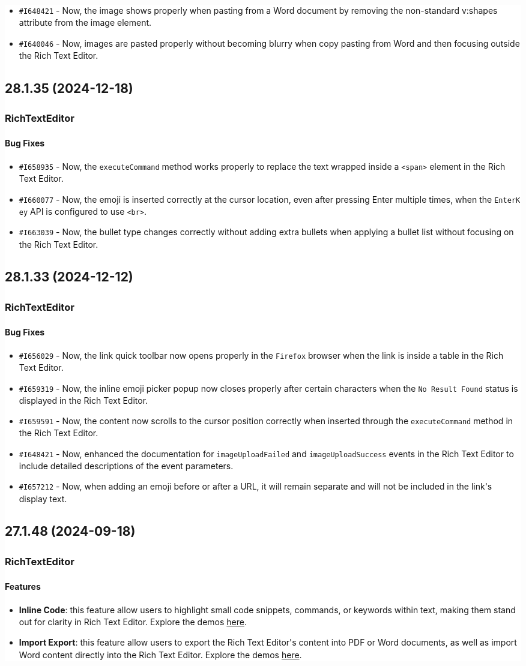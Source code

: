 - `#I648421` - Now, the image shows properly when pasting from a Word document by removing the non-standard v:shapes attribute from the image element.

- `#I640046` - Now, images are pasted properly without becoming blurry when copy pasting from Word and then focusing outside the Rich Text Editor.

## 28.1.35 (2024-12-18)

### RichTextEditor

#### Bug Fixes

- `#I658935` - Now, the `executeCommand` method works properly to replace the text wrapped inside a `<span>` element in the Rich Text Editor.

- `#I660077` - Now, the emoji is inserted correctly at the cursor location, even after pressing Enter multiple times, when the `EnterKey` API is configured to use `<br>`.

- `#I663039` - Now, the bullet type changes correctly without adding extra bullets when applying a bullet list without focusing on the Rich Text Editor.

## 28.1.33 (2024-12-12)

### RichTextEditor

#### Bug Fixes

- `#I656029` - Now, the link quick toolbar now opens properly in the `Firefox` browser when the link is inside a table in the Rich Text Editor.

- `#I659319` - Now, the inline emoji picker popup now closes properly after certain characters when the `No Result Found` status is displayed in the Rich Text Editor.

- `#I659591` - Now, the content now scrolls to the cursor position correctly when inserted through the `executeCommand` method in the Rich Text Editor.

- `#I648421` - Now, enhanced the documentation for `imageUploadFailed` and `imageUploadSuccess` events in the Rich Text Editor to include detailed descriptions of the event parameters.

- `#I657212` - Now, when adding an emoji before or after a URL, it will remain separate and will not be included in the link's display text.

## 27.1.48 (2024-09-18)

### RichTextEditor

#### Features

- **Inline Code**: this feature allow users to highlight small code snippets, commands, or keywords within text, making them stand out for clarity in Rich Text Editor. Explore the demos [here](https://ej2.syncfusion.com/demos/#/bootstrap5/rich-text-editor/tools.html).

- **Import Export**: this feature allow users to export the Rich Text Editor's content into PDF or Word documents, as well as import Word content directly into the Rich Text Editor. Explore the demos [here](https://ej2.syncfusion.com/demos/#/bootstrap5/rich-text-editor/tools.html).
